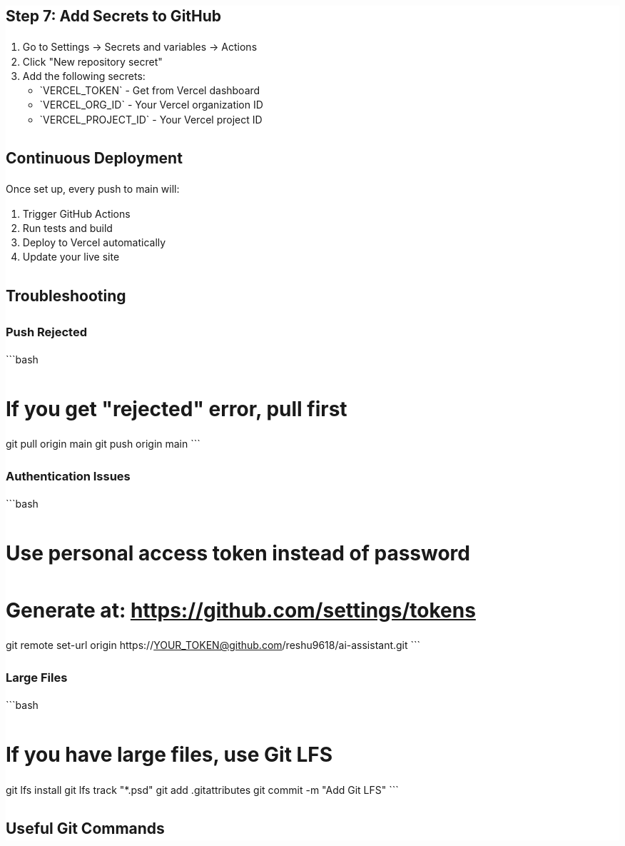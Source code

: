 ## Step 7: Add Secrets to GitHub

1. Go to Settings → Secrets and variables → Actions
2. Click "New repository secret"
3. Add the following secrets:
   - \`VERCEL_TOKEN\` - Get from Vercel dashboard
   - \`VERCEL_ORG_ID\` - Your Vercel organization ID
   - \`VERCEL_PROJECT_ID\` - Your Vercel project ID

## Continuous Deployment

Once set up, every push to main will:
1. Trigger GitHub Actions
2. Run tests and build
3. Deploy to Vercel automatically
4. Update your live site

## Troubleshooting

### Push Rejected
\`\`\`bash
# If you get "rejected" error, pull first
git pull origin main
git push origin main
\`\`\`

### Authentication Issues
\`\`\`bash
# Use personal access token instead of password
# Generate at: https://github.com/settings/tokens
git remote set-url origin https://YOUR_TOKEN@github.com/reshu9618/ai-assistant.git
\`\`\`

### Large Files
\`\`\`bash
# If you have large files, use Git LFS
git lfs install
git lfs track "*.psd"
git add .gitattributes
git commit -m "Add Git LFS"
\`\`\`

## Useful Git Commands

